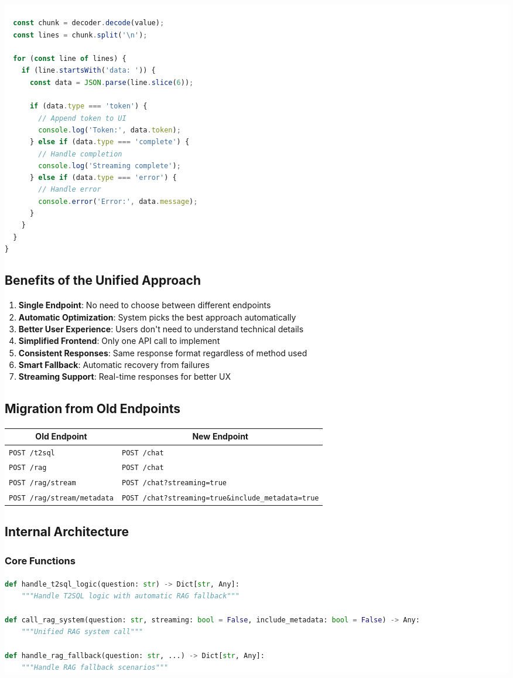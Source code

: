 ```javascript
  
  const chunk = decoder.decode(value);
  const lines = chunk.split('\n');
  
  for (const line of lines) {
    if (line.startsWith('data: ')) {
      const data = JSON.parse(line.slice(6));
      
      if (data.type === 'token') {
        // Append token to UI
        console.log('Token:', data.token);
      } else if (data.type === 'complete') {
        // Handle completion
        console.log('Streaming complete');
      } else if (data.type === 'error') {
        // Handle error
        console.error('Error:', data.message);
      }
    }
  }
}
```

## Benefits of the Unified Approach

1. **Single Endpoint**: No need to choose between different endpoints
2. **Automatic Optimization**: System picks the best approach automatically
3. **Better User Experience**: Users don't need to understand technical details
4. **Simplified Frontend**: Only one API call to implement
5. **Consistent Responses**: Same response format regardless of method used
6. **Smart Fallback**: Automatic recovery from failures
7. **Streaming Support**: Real-time responses for better UX

## Migration from Old Endpoints

| Old Endpoint | New Endpoint |
|--------------|--------------|
| `POST /t2sql` | `POST /chat` |
| `POST /rag` | `POST /chat` |
| `POST /rag/stream` | `POST /chat?streaming=true` |
| `POST /rag/stream/metadata` | `POST /chat?streaming=true&include_metadata=true` |

## Internal Architecture

### Core Functions
```python
def handle_t2sql_logic(question: str) -> Dict[str, Any]:
    """Handle T2SQL logic with automatic RAG fallback"""

def call_rag_system(question: str, streaming: bool = False, include_metadata: bool = False) -> Any:
    """Unified RAG system call"""

def handle_rag_fallback(question: str, ...) -> Dict[str, Any]:
    """Handle RAG fallback scenarios"""
```
